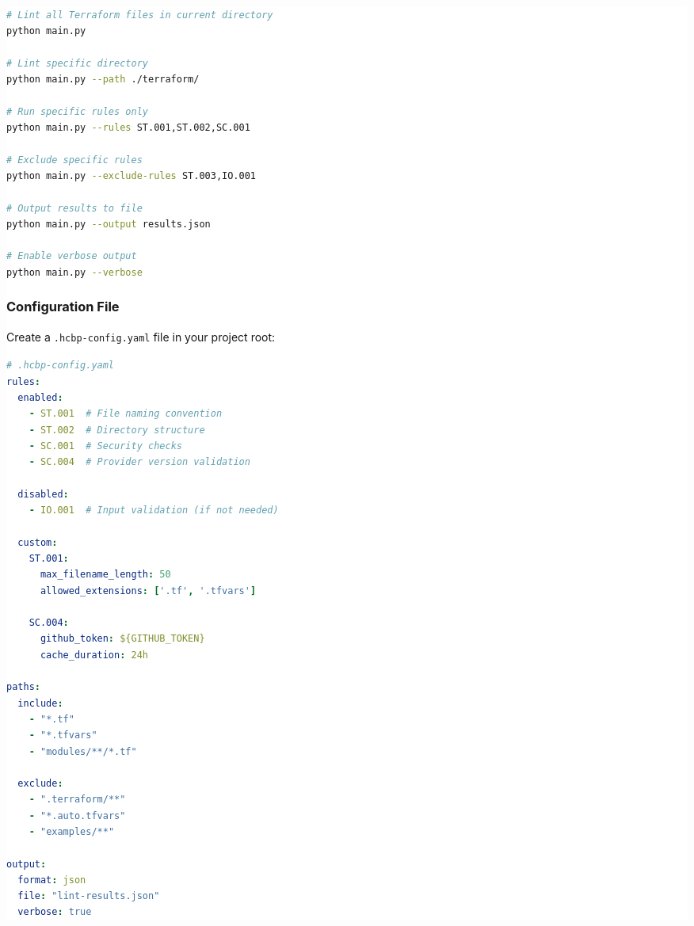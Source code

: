 ```bash
# Lint all Terraform files in current directory
python main.py

# Lint specific directory
python main.py --path ./terraform/

# Run specific rules only
python main.py --rules ST.001,ST.002,SC.001

# Exclude specific rules
python main.py --exclude-rules ST.003,IO.001

# Output results to file
python main.py --output results.json

# Enable verbose output
python main.py --verbose
```

### Configuration File

Create a `.hcbp-config.yaml` file in your project root:

```yaml
# .hcbp-config.yaml
rules:
  enabled:
    - ST.001  # File naming convention
    - ST.002  # Directory structure
    - SC.001  # Security checks
    - SC.004  # Provider version validation
  
  disabled:
    - IO.001  # Input validation (if not needed)
  
  custom:
    ST.001:
      max_filename_length: 50
      allowed_extensions: ['.tf', '.tfvars']
    
    SC.004:
      github_token: ${GITHUB_TOKEN}
      cache_duration: 24h

paths:
  include:
    - "*.tf"
    - "*.tfvars"
    - "modules/**/*.tf"
  
  exclude:
    - ".terraform/**"
    - "*.auto.tfvars"
    - "examples/**"

output:
  format: json
  file: "lint-results.json"
  verbose: true
```
